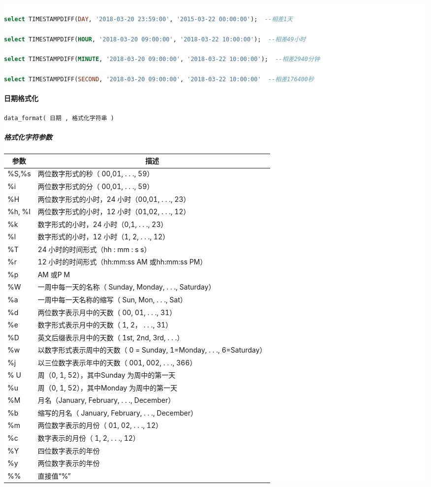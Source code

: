 ```SQL

select TIMESTAMPDIFF(DAY, '2018-03-20 23:59:00', '2015-03-22 00:00:00');  --相差1天

select TIMESTAMPDIFF(HOUR, '2018-03-20 09:00:00', '2018-03-22 10:00:00');  --相差49小时

select TIMESTAMPDIFF(MINUTE, '2018-03-20 09:00:00', '2018-03-22 10:00:00');  --相差2940分钟

select TIMESTAMPDIFF(SECOND, '2018-03-20 09:00:00', '2018-03-22 10:00:00'  --相差176400秒
```
#### 日期格式化
```SQL
data_format( 日期 , 格式化字符串 )
```
##### 格式化字符参数
| 参数 | 描述 |
|-|-|
|%S,%s | 两位数字形式的秒（ 00,01, . . ., 59）|
|%i| 两位数字形式的分（ 00,01, . . ., 59）|
|%H |两位数字形式的小时，24 小时（00,01, . . ., 23）|
|%h, %I |两位数字形式的小时，12 小时（01,02, . . ., 12）|
|%k| 数字形式的小时，24 小时（0,1, . . ., 23）|
|%l| 数字形式的小时，12 小时（1, 2, . . ., 12）|
|%T| 24 小时的时间形式（hh : mm : s s）|
|%r |12 小时的时间形式（hh:mm:ss AM 或hh:mm:ss PM）|
|%p |AM 或P M|
|%W |一周中每一天的名称（ Sunday, Monday, . . ., Saturday）|
|%a |一周中每一天名称的缩写（ Sun, Mon, . . ., Sat）|
|%d | 两位数字表示月中的天数（ 00, 01, . . ., 31）|
|%e |数字形式表示月中的天数（ 1, 2， . . ., 31）|
|%D |英文后缀表示月中的天数（ 1st, 2nd, 3rd, . . .）|
|%w |以数字形式表示周中的天数（ 0 = Sunday, 1=Monday, . . ., 6=Saturday）|
|%j |以三位数字表示年中的天数（ 001, 002, . . ., 366）|
|% U |周（0, 1, 52），其中Sunday 为周中的第一天|
|%u |周（0, 1, 52），其中Monday 为周中的第一天|
|%M |月名（January, February, . . ., December）|
|%b |缩写的月名（ January, February, . . ., December）|
|%m |两位数字表示的月份（ 01, 02, . . ., 12）|
|%c| 数字表示的月份（ 1, 2, . . ., 12）|
|%Y| 四位数字表示的年份|
|%y |两位数字表示的年份
|%% |直接值“%”|
